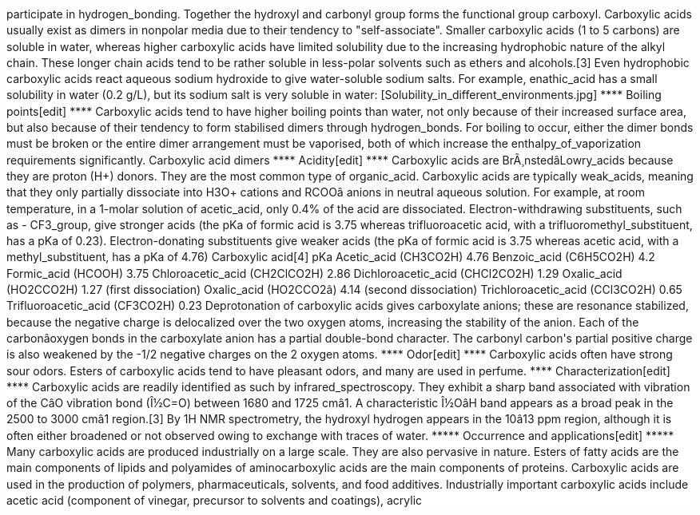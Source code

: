 participate in hydrogen_bonding. Together the hydroxyl and carbonyl group forms
the functional group carboxyl. Carboxylic acids usually exist as dimers in
nonpolar media due to their tendency to "self-associate". Smaller carboxylic
acids (1 to 5 carbons) are soluble in water, whereas higher carboxylic acids
have limited solubility due to the increasing hydrophobic nature of the alkyl
chain. These longer chain acids tend to be rather soluble in less-polar
solvents such as ethers and alcohols.[3] Even hydrophobic carboxylic acids
react aqueous sodium hydroxide to give water-soluble sodium salts. For example,
enathic_acid has a small solubility in water (0.2 g/L), but its sodium salt is
very soluble in water:
[Solubility_in_different_environments.jpg]
**** Boiling points[edit] ****
Carboxylic acids tend to have higher boiling points than water, not only
because of their increased surface area, but also because of their tendency to
form stabilised dimers through hydrogen_bonds. For boiling to occur, either the
dimer bonds must be broken or the entire dimer arrangement must be vaporised,
both of which increase the enthalpy_of_vaporization requirements significantly.
Carboxylic acid dimers
**** Acidity[edit] ****
Carboxylic acids are BrÃ¸nstedâLowry_acids because they are proton (H+)
donors. They are the most common type of organic_acid.
Carboxylic acids are typically weak_acids, meaning that they only partially
dissociate into H3O+ cations and RCOOâ anions in neutral aqueous solution.
For example, at room temperature, in a 1-molar solution of acetic_acid, only
0.4% of the acid are dissociated. Electron-withdrawing substituents, such as -
CF3_group, give stronger acids (the pKa of formic acid is 3.75 whereas
trifluoroacetic acid, with a trifluoromethyl_substituent, has a pKa of 0.23).
Electron-donating substituents give weaker acids (the pKa of formic acid is
3.75 whereas acetic acid, with a methyl_substituent, has a pKa of 4.76)
Carboxylic acid[4]              pKa
Acetic_acid (CH3CO2H)           4.76
Benzoic_acid (C6H5CO2H)         4.2
Formic_acid (HCOOH)             3.75
Chloroacetic_acid (CH2ClCO2H)   2.86
Dichloroacetic_acid (CHCl2CO2H) 1.29
Oxalic_acid (HO2CCO2H)          1.27
(first dissociation)
Oxalic_acid (HO2CCO2â)     4.14
(second dissociation)
Trichloroacetic_acid (CCl3CO2H) 0.65
Trifluoroacetic_acid (CF3CO2H)  0.23
Deprotonation of carboxylic acids gives carboxylate anions; these are resonance
stabilized, because the negative charge is delocalized over the two oxygen
atoms, increasing the stability of the anion. Each of the carbonâoxygen bonds
in the carboxylate anion has a partial double-bond character. The carbonyl
carbon's partial positive charge is also weakened by the -1/2 negative charges
on the 2 oxygen atoms.
**** Odor[edit] ****
Carboxylic acids often have strong sour odors. Esters of carboxylic acids tend
to have pleasant odors, and many are used in perfume.
**** Characterization[edit] ****
Carboxylic acids are readily identified as such by infrared_spectroscopy. They
exhibit a sharp band associated with vibration of the CâO vibration bond
(Î½C=O) between 1680 and 1725 cmâ1. A characteristic Î½OâH band appears as
a broad peak in the 2500 to 3000 cmâ1 region.[3] By 1H NMR spectrometry, the
hydroxyl hydrogen appears in the 10â13 ppm region, although it is often
either broadened or not observed owing to exchange with traces of water.
***** Occurrence and applications[edit] *****
Many carboxylic acids are produced industrially on a large scale. They are also
pervasive in nature. Esters of fatty acids are the main components of lipids
and polyamides of aminocarboxylic acids are the main components of proteins.
Carboxylic acids are used in the production of polymers, pharmaceuticals,
solvents, and food additives. Industrially important carboxylic acids include
acetic acid (component of vinegar, precursor to solvents and coatings), acrylic